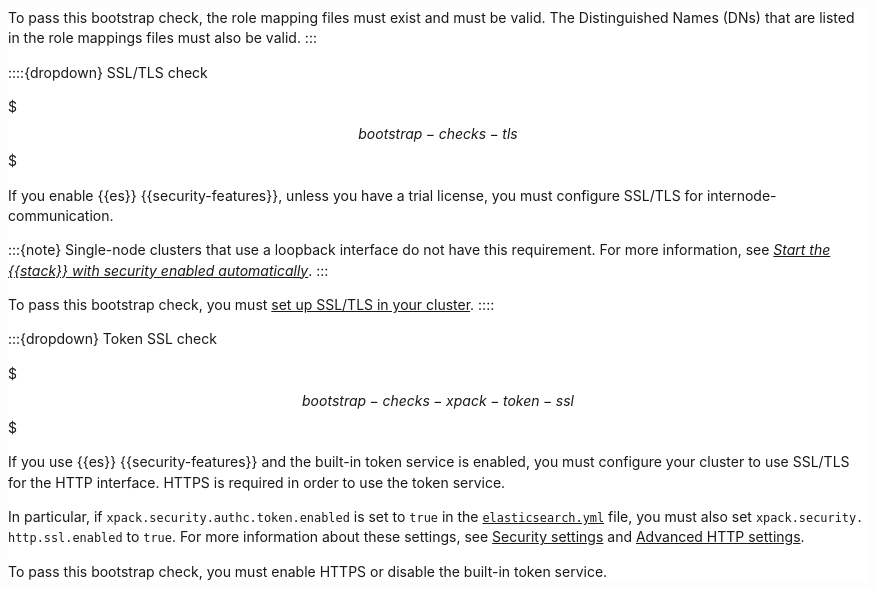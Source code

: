 To pass this bootstrap check, the role mapping files must exist and must be valid. The Distinguished Names (DNs) that are listed in the role mappings files must also be valid.
:::

::::{dropdown} SSL/TLS check

$$$bootstrap-checks-tls$$$

If you enable {{es}} {{security-features}}, unless you have a trial license, you must configure SSL/TLS for internode-communication.

:::{note}
Single-node clusters that use a loopback interface do not have this requirement. For more information, see [*Start the {{stack}} with security enabled automatically*](/deploy-manage/security/self-auto-setup.md).
:::

To pass this bootstrap check, you must [set up SSL/TLS in your cluster](/deploy-manage/security/set-up-basic-security.md#encrypt-internode-communication).
::::

:::{dropdown} Token SSL check

$$$bootstrap-checks-xpack-token-ssl$$$

If you use {{es}} {{security-features}} and the built-in token service is enabled, you must configure your cluster to use SSL/TLS for the HTTP interface. HTTPS is required in order to use the token service.

In particular, if `xpack.security.authc.token.enabled` is set to `true` in the [`elasticsearch.yml`](/deploy-manage/deploy/self-managed/configure-elasticsearch.md) file, you must also set `xpack.security.http.ssl.enabled` to `true`. For more information about these settings, see [Security settings](elasticsearch://reference/elasticsearch/configuration-reference/security-settings.md) and [Advanced HTTP settings](elasticsearch://reference/elasticsearch/configuration-reference/networking-settings.md#http-settings).

To pass this bootstrap check, you must enable HTTPS or disable the built-in token service.

